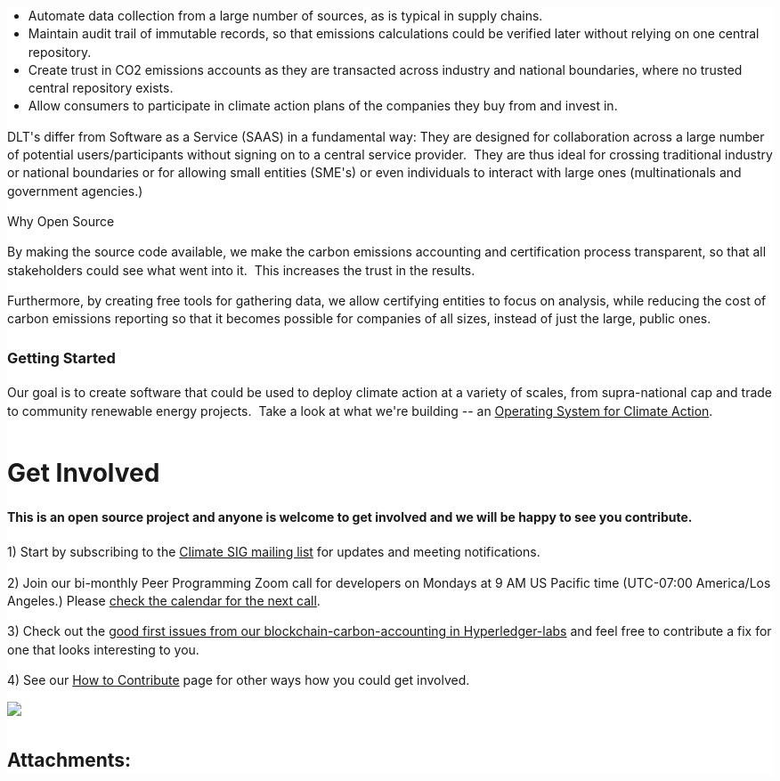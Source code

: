 - Automate data collection from a large number of sources, as is typical in supply chains.
- Maintain audit trail of immutable records, so that emissions calculations could be verified later without relying on one central repository.
- Create trust in CO2 emissions accounts as they are transacted across industry and national boundaries, where no trusted central repository exists.
- Allow consumers to participate in climate action plans of the companies they buy from and invest in.

DLT's differ from Software as a Service (SAAS) in a fundamental way: They are designed for collaboration across a large number of potential users/participants without signing on to a central service provider.  They are thus ideal for crossing traditional industry or national boundaries or for allowing small entities (SME's) or even individuals to interact with large ones (multinationals and government agencies.) 

Why Open Source

By making the source code available, we make the carbon emissions accounting and certification process transparent, so that all stakeholders could see what went into it.  This increases the trust in the results.

Furthermore, by creating free tools for gathering data, we allow certifying entities to focus on analysis, while reducing the cost of carbon emissions reporting so that it becomes possible for companies of all sizes, instead of just the large, public ones.  

### Getting Started

Our goal is to create software that could be used to deploy climate action at a variety of scales, from supra-national cap and trade to community renewable energy projects.  Take a look at what we're building -- an [Operating System for Climate Action](Operating-System-for-Climate-Action_19005889.html).  

# Get Involved

#### This is an open source project and anyone is welcome to get involved and we will be happy to see you contribute.

1\) Start by subscribing to the [Climate SIG mailing list](https://lists.hyperledger.org/g/climate-sig) for updates and meeting notifications.

2\) Join our bi-monthly Peer Programming Zoom call for developers on Mondays at 9 AM US Pacific time (UTC-07:00 America/Los Angeles.) Please [check the calendar for the next call](https://lists.hyperledger.org/g/climate-sig/calendar). 

3\) Check out the [good first issues from our blockchain-carbon-accounting in Hyperledger-labs](https://github.com/hyperledger-labs/blockchain-carbon-accounting/issues) and feel free to contribute a fix for one that looks interesting to you.

4\) See our [How to Contribute](How-to-Contribute_19006806.html) page for other ways how you could get involved. 

![](plugins/servlet/confluence/placeholder/unknown-macro)

## Attachments:
